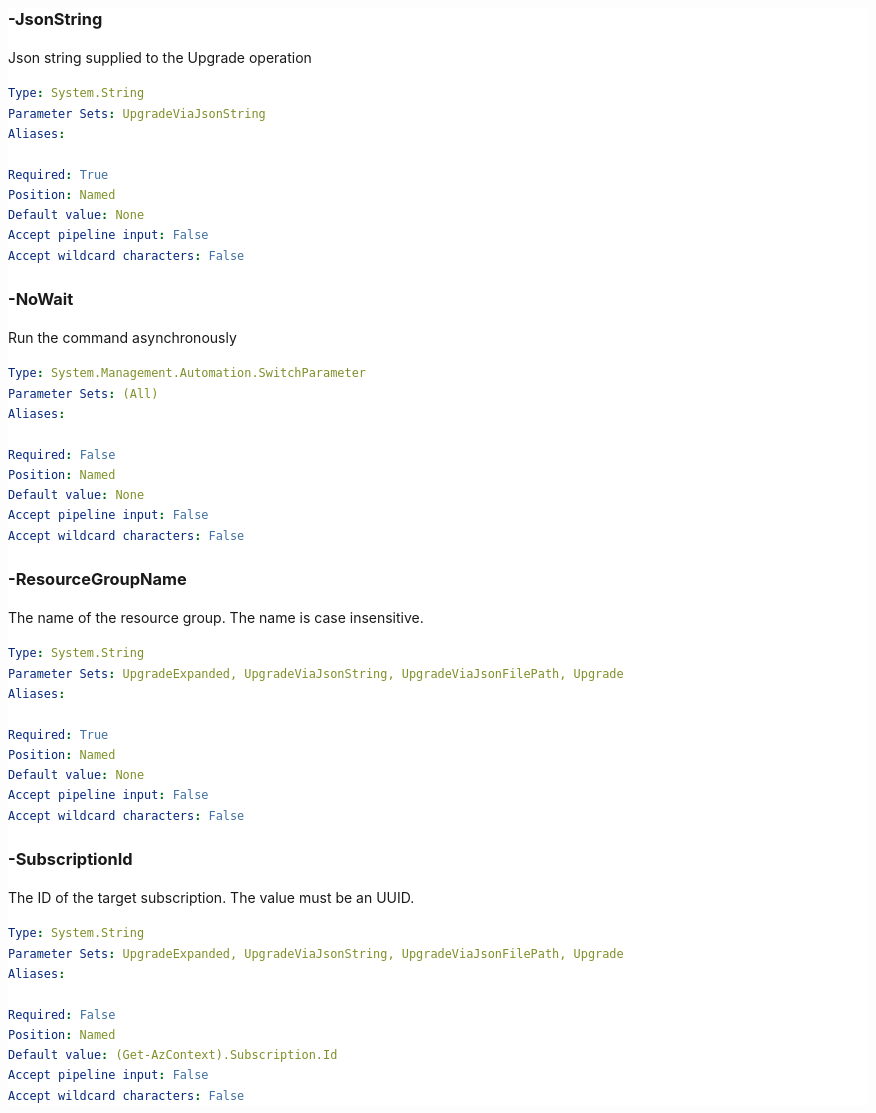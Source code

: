 ### -JsonString
Json string supplied to the Upgrade operation

```yaml
Type: System.String
Parameter Sets: UpgradeViaJsonString
Aliases:

Required: True
Position: Named
Default value: None
Accept pipeline input: False
Accept wildcard characters: False
```

### -NoWait
Run the command asynchronously

```yaml
Type: System.Management.Automation.SwitchParameter
Parameter Sets: (All)
Aliases:

Required: False
Position: Named
Default value: None
Accept pipeline input: False
Accept wildcard characters: False
```

### -ResourceGroupName
The name of the resource group.
The name is case insensitive.

```yaml
Type: System.String
Parameter Sets: UpgradeExpanded, UpgradeViaJsonString, UpgradeViaJsonFilePath, Upgrade
Aliases:

Required: True
Position: Named
Default value: None
Accept pipeline input: False
Accept wildcard characters: False
```

### -SubscriptionId
The ID of the target subscription.
The value must be an UUID.

```yaml
Type: System.String
Parameter Sets: UpgradeExpanded, UpgradeViaJsonString, UpgradeViaJsonFilePath, Upgrade
Aliases:

Required: False
Position: Named
Default value: (Get-AzContext).Subscription.Id
Accept pipeline input: False
Accept wildcard characters: False
```
